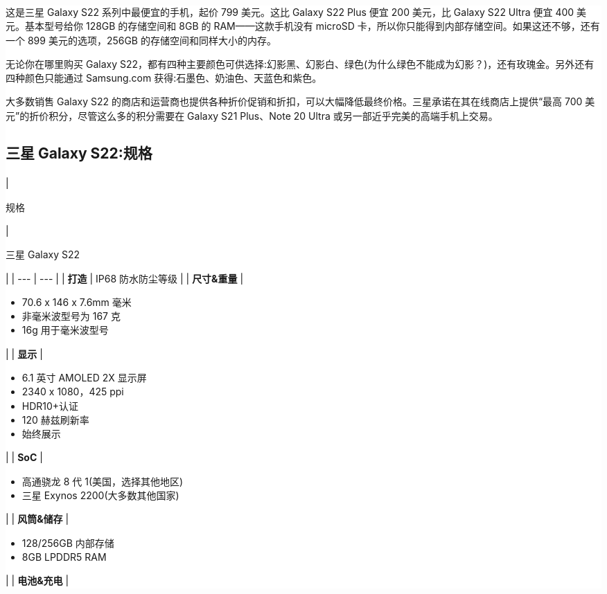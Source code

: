 这是三星 Galaxy S22 系列中最便宜的手机，起价 799 美元。这比 Galaxy S22 Plus 便宜 200 美元，比 Galaxy S22 Ultra 便宜 400 美元。基本型号给你 128GB 的存储空间和 8GB 的 RAM——这款手机没有 microSD 卡，所以你只能得到内部存储空间。如果这还不够，还有一个 899 美元的选项，256GB 的存储空间和同样大小的内存。

无论你在哪里购买 Galaxy S22，都有四种主要颜色可供选择:幻影黑、幻影白、绿色(为什么绿色不能成为幻影？)，还有玫瑰金。另外还有四种颜色只能通过 Samsung.com 获得:石墨色、奶油色、天蓝色和紫色。

大多数销售 Galaxy S22 的商店和运营商也提供各种折价促销和折扣，可以大幅降低最终价格。三星承诺在其在线商店上提供“最高 700 美元”的折价积分，尽管这么多的积分需要在 Galaxy S21 Plus、Note 20 Ultra 或另一部近乎完美的高端手机上交易。

## 三星 Galaxy S22:规格

| 

规格

 | 

三星 Galaxy S22

 |
| --- | --- |
| **打造** | IP68 防水防尘等级 |
| **尺寸&重量** | 

*   70.6 x 146 x 7.6mm 毫米
*   非毫米波型号为 167 克
*   16g 用于毫米波型号

 |
| **显示** | 

*   6.1 英寸 AMOLED 2X 显示屏
*   2340 x 1080，425 ppi
*   HDR10+认证
*   120 赫兹刷新率
*   始终展示

 |
| **SoC** | 

*   高通骁龙 8 代 1(美国，选择其他地区)
*   三星 Exynos 2200(大多数其他国家)

 |
| **风筒&储存** | 

*   128/256GB 内部存储
*   8GB LPDDR5 RAM

 |
| **电池&充电** | 
